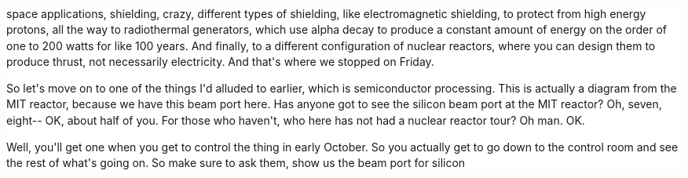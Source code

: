   <span m="167780">space</span> <span m="168200">applications,</span> <span m="169700">shielding,</span>
  <span m="171230">crazy,</span> <span m="171710">different</span> <span m="171980">types</span>
  <span m="172280">of</span> <span m="172340">shielding,</span> <span m="172820">like</span>
  <span m="173090">electromagnetic</span> <span m="173840">shielding,</span> <span
  m="174770">to</span> <span m="174890">protect</span> <span m="175310">from</span>
  <span m="175460">high</span> <span m="175670">energy</span> <span m="175970">protons,</span>
  <span m="177470">all</span> <span m="177680">the</span> <span m="177770">way</span>
  <span m="177920">to</span> <span m="178010">radiothermal</span> <span m="179000">generators,</span>
  <span m="180020">which</span> <span m="180290">use</span> <span m="180680">alpha</span>
  <span m="180950">decay</span> <span m="181400">to</span> <span m="181520">produce</span>
  <span m="182720">a</span> <span m="182780">constant</span> <span m="183260">amount</span>
  <span m="183500">of</span> <span m="183590">energy</span> <span m="183920">on</span>
  <span m="184010">the</span> <span m="184130">order</span> <span m="184460">of</span>
  <span m="184580">one</span> <span m="184790">to</span> <span m="184880">200</span>
  <span m="185390">watts</span> <span m="185810">for</span> <span m="185960">like</span>
  <span m="186590">100</span> <span m="187010">years.</span> <span m="188210">And</span>
  <span m="188330">finally,</span> <span m="188690">to</span> <span m="188840">a</span>
  <span m="188900">different</span> <span m="189260">configuration</span> <span m="189950">of</span>
  <span m="190040">nuclear</span> <span m="190430">reactors,</span> <span m="190940">where</span>
  <span m="191060">you</span> <span m="191180">can</span> <span m="191360">design</span>
  <span m="191810">them</span> <span m="192350">to</span> <span m="192470">produce</span>
  <span m="192830">thrust,</span> <span m="193910">not</span> <span m="194090">necessarily</span>
  <span m="194720">electricity.</span> <span m="195960">And</span> <span m="196070">that's</span>
  <span m="196220">where</span> <span m="196340">we</span> <span m="196460">stopped</span>
  <span m="196910">on</span> <span m="197060">Friday.</span></p><p><span m="198560">So</span>
  <span m="198680">let's</span> <span m="198890">move</span> <span m="199130">on</span>
  <span m="199340">to</span> <span m="199460">one</span> <span m="199670">of</span>
  <span m="199730">the</span> <span m="199790">things</span> <span m="200090">I'd</span>
  <span m="200240">alluded</span> <span m="200600">to</span> <span m="200870">earlier,</span>
  <span m="201810">which</span> <span m="201860">is</span> <span m="201950">semiconductor</span>
  <span m="202640">processing.</span> <span m="203780">This</span> <span m="203930">is</span>
  <span m="204020">actually</span> <span m="204410">a</span> <span m="204470">diagram</span>
  <span m="205010">from</span> <span m="205490">the</span> <span m="205640">MIT</span>
  <span m="206090">reactor,</span> <span m="206450">because</span> <span m="206630">we</span>
  <span m="206750">have</span> <span m="207050">this</span> <span m="207230">beam</span>
  <span m="207500">port</span> <span m="207800">here.</span> <span m="208520">Has</span>
  <span m="208640">anyone</span> <span m="208940">got</span> <span m="209120">to</span>
  <span m="209210">see</span> <span m="209510">the</span> <span m="209630">silicon</span>
  <span m="210020">beam</span> <span m="210260">port</span> <span m="210860">at</span>
  <span m="210950">the</span> <span m="211070">MIT</span> <span m="211400">reactor?</span>
  <span m="212760">Oh,</span> <span m="213200">seven,</span> <span m="213610">eight--</span>
  <span m="213850">OK,</span> <span m="214120">about</span> <span m="214390">half</span>
  <span m="214660">of</span> <span m="214720">you.</span> <span m="215260">For</span>
  <span m="215410">those</span> <span m="215650">who</span> <span m="215950">haven't,</span>
  <span m="216250">who here</span> <span m="216400">has</span> <span m="216520">not</span>
  <span m="216760">had</span> <span m="217060">a</span> <span m="217120">nuclear</span>
  <span m="217480">reactor</span> <span m="217870">tour?</span> <span m="219520">Oh</span>
  <span m="219670">man.</span> <span m="220060">OK.</span></p><p><span m="220870">Well,</span>
  <span m="220960">you'll</span> <span m="221140">get</span> <span m="221380">one</span>
  <span m="221770">when</span> <span m="221890">you</span> <span m="221980">get</span>
  <span m="222100">to</span> <span m="222190">control</span> <span m="222640">the</span>
  <span m="222730">thing</span> <span m="223480">in</span> <span m="223600">early</span>
  <span m="223840">October.</span> <span m="224410">So</span> <span m="224860">you</span>
  <span m="224930">actually</span> <span m="225130">get</span> <span m="225250">to</span>
  <span m="225340">go</span> <span m="225490">down</span> <span m="225670">to</span>
  <span m="225730">the</span> <span m="225820">control</span> <span m="226180">room</span>
  <span m="226450">and</span> <span m="226780">see</span> <span m="227140">the</span>
  <span m="227230">rest</span> <span m="227470">of</span> <span m="227530">what's</span>
  <span m="227680">going</span> <span m="227890">on.</span> <span m="228040">So</span>
  <span m="228190">make</span> <span m="228400">sure</span> <span m="228520">to</span>
  <span m="228640">ask</span> <span m="228910">them,</span> <span m="229090">show</span>
  <span m="229330">us</span> <span m="229450">the</span> <span m="229540">beam</span>
  <span m="229750">port</span> <span m="230050">for</span> <span m="230860">silicon</span>
